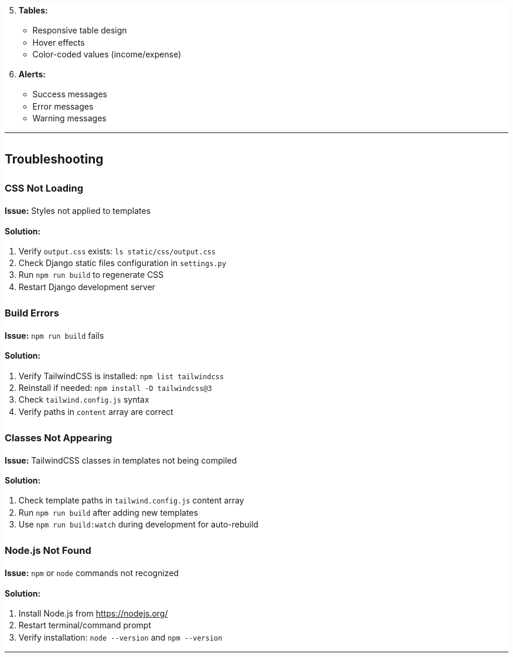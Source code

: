5. **Tables:**
   - Responsive table design
   - Hover effects
   - Color-coded values (income/expense)

6. **Alerts:**
   - Success messages
   - Error messages
   - Warning messages

---

## Troubleshooting

### CSS Not Loading

**Issue:** Styles not applied to templates

**Solution:**
1. Verify `output.css` exists: `ls static/css/output.css`
2. Check Django static files configuration in `settings.py`
3. Run `npm run build` to regenerate CSS
4. Restart Django development server

### Build Errors

**Issue:** `npm run build` fails

**Solution:**
1. Verify TailwindCSS is installed: `npm list tailwindcss`
2. Reinstall if needed: `npm install -D tailwindcss@3`
3. Check `tailwind.config.js` syntax
4. Verify paths in `content` array are correct

### Classes Not Appearing

**Issue:** TailwindCSS classes in templates not being compiled

**Solution:**
1. Check template paths in `tailwind.config.js` content array
2. Run `npm run build` after adding new templates
3. Use `npm run build:watch` during development for auto-rebuild

### Node.js Not Found

**Issue:** `npm` or `node` commands not recognized

**Solution:**
1. Install Node.js from https://nodejs.org/
2. Restart terminal/command prompt
3. Verify installation: `node --version` and `npm --version`

---
